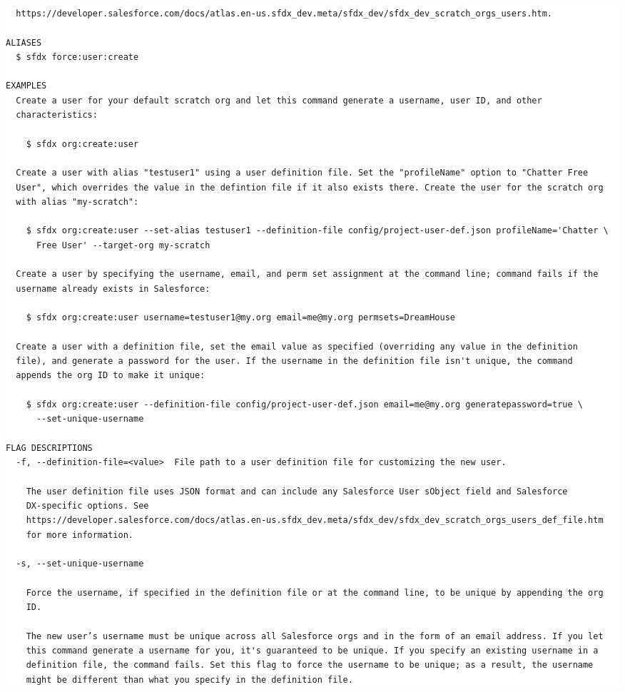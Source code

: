 ```
  https://developer.salesforce.com/docs/atlas.en-us.sfdx_dev.meta/sfdx_dev/sfdx_dev_scratch_orgs_users.htm.

ALIASES
  $ sfdx force:user:create

EXAMPLES
  Create a user for your default scratch org and let this command generate a username, user ID, and other
  characteristics:

    $ sfdx org:create:user

  Create a user with alias "testuser1" using a user definition file. Set the "profileName" option to "Chatter Free
  User", which overrides the value in the defintion file if it also exists there. Create the user for the scratch org
  with alias "my-scratch":

    $ sfdx org:create:user --set-alias testuser1 --definition-file config/project-user-def.json profileName='Chatter \
      Free User' --target-org my-scratch

  Create a user by specifying the username, email, and perm set assignment at the command line; command fails if the
  username already exists in Salesforce:

    $ sfdx org:create:user username=testuser1@my.org email=me@my.org permsets=DreamHouse

  Create a user with a definition file, set the email value as specified (overriding any value in the definition
  file), and generate a password for the user. If the username in the definition file isn't unique, the command
  appends the org ID to make it unique:

    $ sfdx org:create:user --definition-file config/project-user-def.json email=me@my.org generatepassword=true \
      --set-unique-username

FLAG DESCRIPTIONS
  -f, --definition-file=<value>  File path to a user definition file for customizing the new user.

    The user definition file uses JSON format and can include any Salesforce User sObject field and Salesforce
    DX-specific options. See
    https://developer.salesforce.com/docs/atlas.en-us.sfdx_dev.meta/sfdx_dev/sfdx_dev_scratch_orgs_users_def_file.htm
    for more information.

  -s, --set-unique-username

    Force the username, if specified in the definition file or at the command line, to be unique by appending the org
    ID.

    The new user’s username must be unique across all Salesforce orgs and in the form of an email address. If you let
    this command generate a username for you, it's guaranteed to be unique. If you specify an existing username in a
    definition file, the command fails. Set this flag to force the username to be unique; as a result, the username
    might be different than what you specify in the definition file.
```